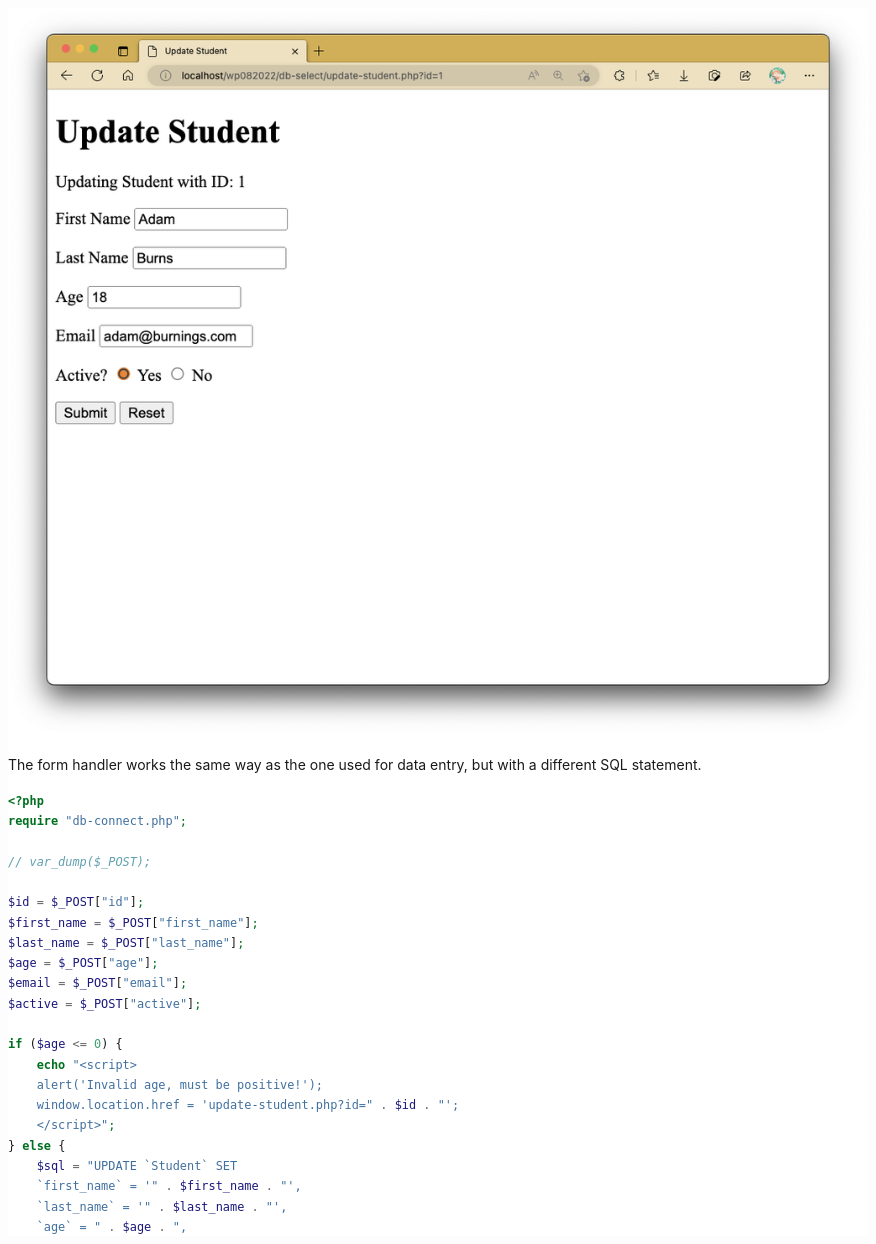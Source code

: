 ![Lab 12-003](./images/lab12_003.png)

The form handler works the same way as the one used for data entry, but with a different SQL statement.

```php linenums="1" title="update-db.php"
<?php
require "db-connect.php";

// var_dump($_POST);

$id = $_POST["id"];
$first_name = $_POST["first_name"];
$last_name = $_POST["last_name"];
$age = $_POST["age"];
$email = $_POST["email"];
$active = $_POST["active"];

if ($age <= 0) {
	echo "<script>
	alert('Invalid age, must be positive!');
	window.location.href = 'update-student.php?id=" . $id . "';
	</script>";
} else {
	$sql = "UPDATE `Student` SET
	`first_name` = '" . $first_name . "',
	`last_name` = '" . $last_name . "',
	`age` = " . $age . ",
```
